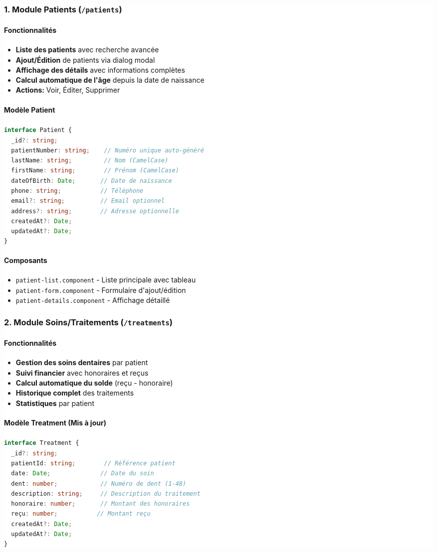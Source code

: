 ### 1. Module Patients (`/patients`)

#### Fonctionnalités
- **Liste des patients** avec recherche avancée
- **Ajout/Édition** de patients via dialog modal
- **Affichage des détails** avec informations complètes
- **Calcul automatique de l'âge** depuis la date de naissance
- **Actions:** Voir, Éditer, Supprimer

#### Modèle Patient
```typescript
interface Patient {
  _id?: string;
  patientNumber: string;    // Numéro unique auto-généré
  lastName: string;         // Nom (CamelCase)
  firstName: string;        // Prénom (CamelCase)
  dateOfBirth: Date;       // Date de naissance
  phone: string;           // Téléphone
  email?: string;          // Email optionnel
  address?: string;        // Adresse optionnelle
  createdAt?: Date;
  updatedAt?: Date;
}
```

#### Composants
- `patient-list.component` - Liste principale avec tableau
- `patient-form.component` - Formulaire d'ajout/édition
- `patient-details.component` - Affichage détaillé

### 2. Module Soins/Traitements (`/treatments`)

#### Fonctionnalités
- **Gestion des soins dentaires** par patient
- **Suivi financier** avec honoraires et reçus
- **Calcul automatique du solde** (reçu - honoraire)
- **Historique complet** des traitements
- **Statistiques** par patient

#### Modèle Treatment (Mis à jour)
```typescript
interface Treatment {
  _id?: string;
  patientId: string;        // Référence patient
  date: Date;              // Date du soin
  dent: number;            // Numéro de dent (1-48)
  description: string;     // Description du traitement
  honoraire: number;       // Montant des honoraires
  reçu: number;           // Montant reçu
  createdAt?: Date;
  updatedAt?: Date;
}
```
